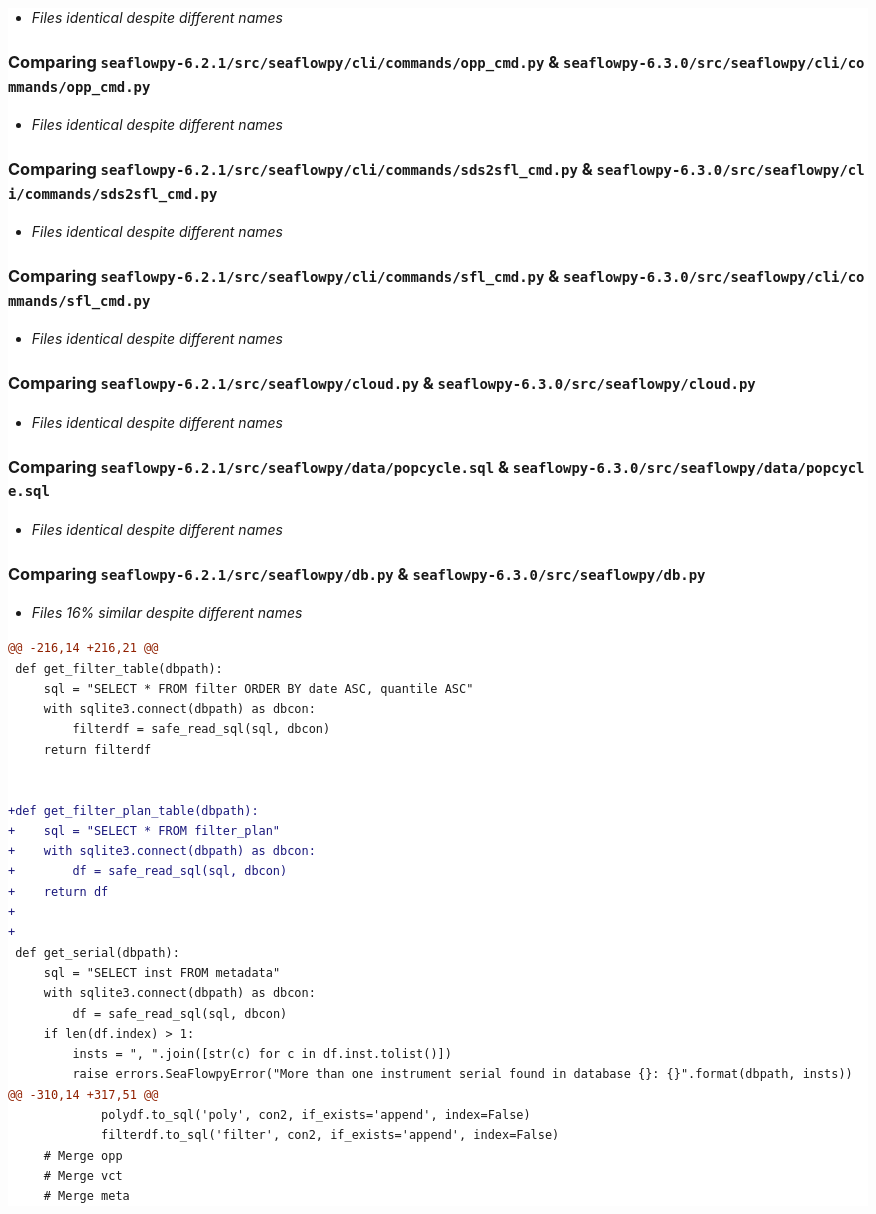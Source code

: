  * *Files identical despite different names*

### Comparing `seaflowpy-6.2.1/src/seaflowpy/cli/commands/opp_cmd.py` & `seaflowpy-6.3.0/src/seaflowpy/cli/commands/opp_cmd.py`

 * *Files identical despite different names*

### Comparing `seaflowpy-6.2.1/src/seaflowpy/cli/commands/sds2sfl_cmd.py` & `seaflowpy-6.3.0/src/seaflowpy/cli/commands/sds2sfl_cmd.py`

 * *Files identical despite different names*

### Comparing `seaflowpy-6.2.1/src/seaflowpy/cli/commands/sfl_cmd.py` & `seaflowpy-6.3.0/src/seaflowpy/cli/commands/sfl_cmd.py`

 * *Files identical despite different names*

### Comparing `seaflowpy-6.2.1/src/seaflowpy/cloud.py` & `seaflowpy-6.3.0/src/seaflowpy/cloud.py`

 * *Files identical despite different names*

### Comparing `seaflowpy-6.2.1/src/seaflowpy/data/popcycle.sql` & `seaflowpy-6.3.0/src/seaflowpy/data/popcycle.sql`

 * *Files identical despite different names*

### Comparing `seaflowpy-6.2.1/src/seaflowpy/db.py` & `seaflowpy-6.3.0/src/seaflowpy/db.py`

 * *Files 16% similar despite different names*

```diff
@@ -216,14 +216,21 @@
 def get_filter_table(dbpath):
     sql = "SELECT * FROM filter ORDER BY date ASC, quantile ASC"
     with sqlite3.connect(dbpath) as dbcon:
         filterdf = safe_read_sql(sql, dbcon)
     return filterdf
 
 
+def get_filter_plan_table(dbpath):
+    sql = "SELECT * FROM filter_plan"
+    with sqlite3.connect(dbpath) as dbcon:
+        df = safe_read_sql(sql, dbcon)
+    return df
+
+
 def get_serial(dbpath):
     sql = "SELECT inst FROM metadata"
     with sqlite3.connect(dbpath) as dbcon:
         df = safe_read_sql(sql, dbcon)
     if len(df.index) > 1:
         insts = ", ".join([str(c) for c in df.inst.tolist()])
         raise errors.SeaFlowpyError("More than one instrument serial found in database {}: {}".format(dbpath, insts))
@@ -310,14 +317,51 @@
             polydf.to_sql('poly', con2, if_exists='append', index=False)
             filterdf.to_sql('filter', con2, if_exists='append', index=False)
     # Merge opp
     # Merge vct
     # Merge meta
```